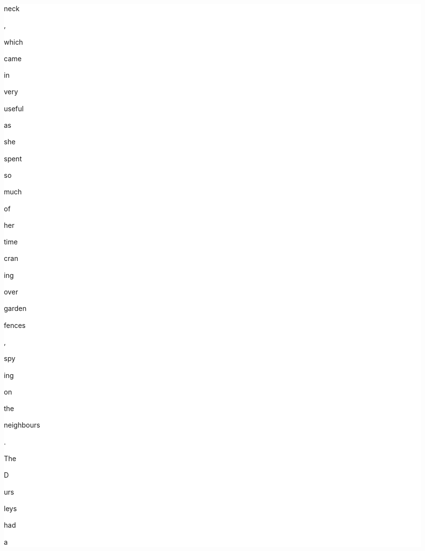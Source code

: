  neck

,

 which

 came

 in

 very

 useful

 as

 she

 spent

 so

 much

 of

 her

 time

 cran

ing

 over

 garden

 fences

,

 spy

ing

 on

 the

 neighbours

.

 The

 D

urs

leys

 had

 a
